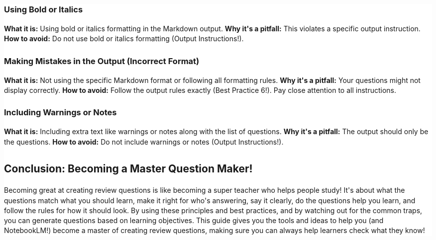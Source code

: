 ### Using Bold or Italics
**What it is:** Using bold or italics formatting in the Markdown output.
**Why it's a pitfall:** This violates a specific output instruction.
**How to avoid:** Do not use bold or italics formatting (Output Instructions!).

### Making Mistakes in the Output (Incorrect Format)
**What it is:** Not using the specific Markdown format or following all formatting rules.
**Why it's a pitfall:** Your questions might not display correctly.
**How to avoid:** Follow the output rules exactly (Best Practice 6!). Pay close attention to all instructions.

### Including Warnings or Notes
**What it is:** Including extra text like warnings or notes along with the list of questions.
**Why it's a pitfall:** The output should only be the questions.
**How to avoid:** Do not include warnings or notes (Output Instructions!).

## Conclusion: Becoming a Master Question Maker!
Becoming great at creating review questions is like becoming a super teacher who helps people study! It's about what the questions match what you should learn, make it right for who's answering, say it clearly, do the questions help you learn, and follow the rules for how it should look. By using these principles and best practices, and by watching out for the common traps, you can generate questions based on learning objectives. This guide gives you the tools and ideas to help you (and NotebookLM!) become a master of creating review questions, making sure you can always help learners check what they know!
